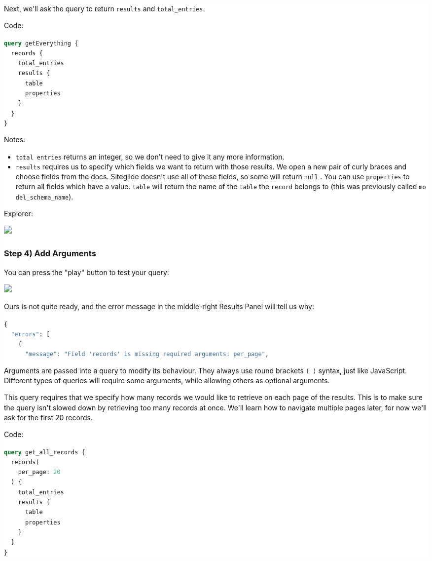 Next, we'll ask the query to return `results` and `total_entries`.

Code:

```graphql
query getEverything {
  records {
    total_entries
    results {
      table
      properties
    }
  }
}
```

Notes:

* `total entries` returns an integer, so we don't need to give it any more information.
* `results` requires us to specify which fields we want to return with those results. We open a new pair of curly braces and choose fields from the docs. Siteglide doesn't use all of these fields, so some will return `null` . You can use `properties` to return all fields which have a value. `table` will return the name of the `table` the `record` belongs to (this was previously called `model_schema_name`).

Explorer:

![](https://downloads.intercomcdn.com/i/o/206688864/bef388f233371ecd64de1f20/image.png)

### Step 4) Add Arguments

You can press the "play" button to test your query:

![](https://downloads.intercomcdn.com/i/o/180538499/48ea0d31c60849777af1abb8/image.png)

Ours is not quite ready, and the error message in the middle-right Results Panel will tell us why:

```graphql
{
  "errors": [
    {
      "message": "Field 'records' is missing required arguments: per_page",
```

Arguments are passed into a query to modify its behaviour. They always use round brackets `( )` syntax, just like JavaScript. Different types of queries will require some arguments, while allowing others as optional arguments.

This query requires that we specify how many records we would like to retrieve on each page of the results. This is to make sure the query isn't slowed down by retrieving too many records at once. We'll learn how to navigate multiple pages later, for now we'll ask for the first 20 records.

Code:

```graphql
query get_all_records {
  records(
    per_page: 20
  ) {
    total_entries
    results {
      table
      properties
    }
  }
}
```
